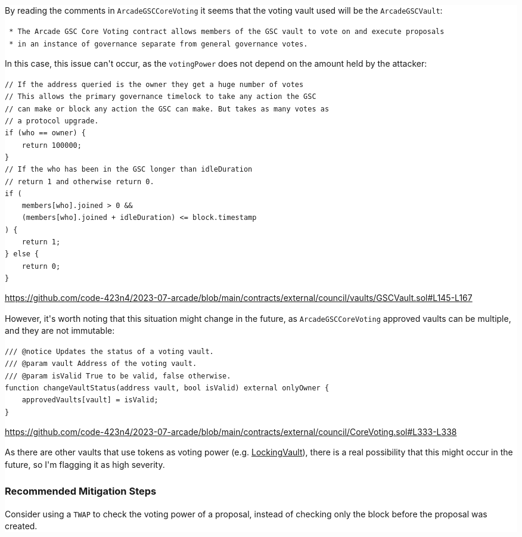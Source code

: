 By reading the comments in `ArcadeGSCCoreVoting` it seems that the voting vault used will be the `ArcadeGSCVault`:

```solidity
 * The Arcade GSC Core Voting contract allows members of the GSC vault to vote on and execute proposals
 * in an instance of governance separate from general governance votes.
```

In this case, this issue can't occur, as the `votingPower` does not depend on the amount held by the attacker:

```solidity
// If the address queried is the owner they get a huge number of votes
// This allows the primary governance timelock to take any action the GSC
// can make or block any action the GSC can make. But takes as many votes as
// a protocol upgrade.
if (who == owner) {
    return 100000;
}
// If the who has been in the GSC longer than idleDuration
// return 1 and otherwise return 0.
if (
    members[who].joined > 0 &&
    (members[who].joined + idleDuration) <= block.timestamp
) {
    return 1;
} else {
    return 0;
}    
```
<https://github.com/code-423n4/2023-07-arcade/blob/main/contracts/external/council/vaults/GSCVault.sol#L145-L167>

However, it's worth noting that this situation might change in the future, as `ArcadeGSCCoreVoting` approved vaults can be multiple, and they are not immutable:

```solidity
/// @notice Updates the status of a voting vault.
/// @param vault Address of the voting vault.
/// @param isValid True to be valid, false otherwise.
function changeVaultStatus(address vault, bool isValid) external onlyOwner {
    approvedVaults[vault] = isValid;
}
```
<https://github.com/code-423n4/2023-07-arcade/blob/main/contracts/external/council/CoreVoting.sol#L333-L338>

As there are other vaults that use tokens as voting power (e.g. [LockingVault](https://github.com/code-423n4/2023-07-arcade/blob/main/contracts/external/council/vaults/LockingVault.sol#L72-L86)), there is a real possibility that this might occur in the future, so I'm flagging it as high severity.

### Recommended Mitigation Steps

Consider using a `TWAP` to check the voting power of a proposal, instead of checking only the block before the proposal was created.
